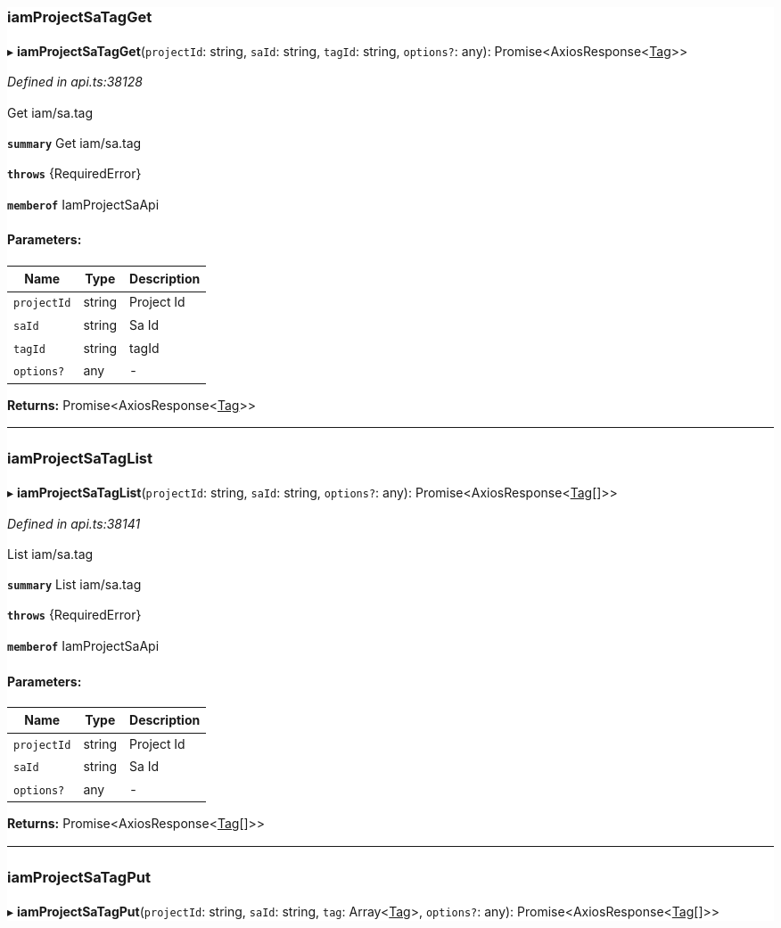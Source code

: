 ### iamProjectSaTagGet

▸ **iamProjectSaTagGet**(`projectId`: string, `saId`: string, `tagId`: string, `options?`: any): Promise\<AxiosResponse\<[Tag](../interfaces/_api_.tag.md)>>

*Defined in api.ts:38128*

Get iam/sa.tag

**`summary`** Get iam/sa.tag

**`throws`** {RequiredError}

**`memberof`** IamProjectSaApi

#### Parameters:

Name | Type | Description |
------ | ------ | ------ |
`projectId` | string | Project Id |
`saId` | string | Sa Id |
`tagId` | string | tagId |
`options?` | any | - |

**Returns:** Promise\<AxiosResponse\<[Tag](../interfaces/_api_.tag.md)>>

___

### iamProjectSaTagList

▸ **iamProjectSaTagList**(`projectId`: string, `saId`: string, `options?`: any): Promise\<AxiosResponse\<[Tag](../interfaces/_api_.tag.md)[]>>

*Defined in api.ts:38141*

List iam/sa.tag

**`summary`** List iam/sa.tag

**`throws`** {RequiredError}

**`memberof`** IamProjectSaApi

#### Parameters:

Name | Type | Description |
------ | ------ | ------ |
`projectId` | string | Project Id |
`saId` | string | Sa Id |
`options?` | any | - |

**Returns:** Promise\<AxiosResponse\<[Tag](../interfaces/_api_.tag.md)[]>>

___

### iamProjectSaTagPut

▸ **iamProjectSaTagPut**(`projectId`: string, `saId`: string, `tag`: Array\<[Tag](../interfaces/_api_.tag.md)>, `options?`: any): Promise\<AxiosResponse\<[Tag](../interfaces/_api_.tag.md)[]>>
